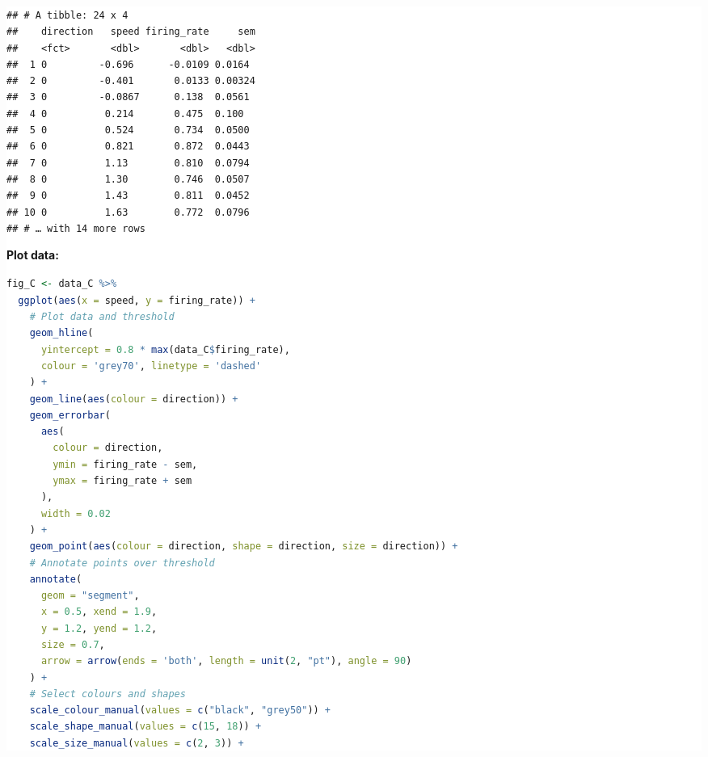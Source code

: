 ``` r
```

    ## # A tibble: 24 x 4
    ##    direction   speed firing_rate     sem
    ##    <fct>       <dbl>       <dbl>   <dbl>
    ##  1 0         -0.696      -0.0109 0.0164 
    ##  2 0         -0.401       0.0133 0.00324
    ##  3 0         -0.0867      0.138  0.0561 
    ##  4 0          0.214       0.475  0.100  
    ##  5 0          0.524       0.734  0.0500 
    ##  6 0          0.821       0.872  0.0443 
    ##  7 0          1.13        0.810  0.0794 
    ##  8 0          1.30        0.746  0.0507 
    ##  9 0          1.43        0.811  0.0452 
    ## 10 0          1.63        0.772  0.0796 
    ## # … with 14 more rows

**Plot data:**

``` r
fig_C <- data_C %>%
  ggplot(aes(x = speed, y = firing_rate)) +
    # Plot data and threshold
    geom_hline(
      yintercept = 0.8 * max(data_C$firing_rate),
      colour = 'grey70', linetype = 'dashed'
    ) +
    geom_line(aes(colour = direction)) +
    geom_errorbar(
      aes(
        colour = direction,
        ymin = firing_rate - sem,
        ymax = firing_rate + sem
      ),
      width = 0.02
    ) +
    geom_point(aes(colour = direction, shape = direction, size = direction)) +
    # Annotate points over threshold
    annotate(
      geom = "segment",
      x = 0.5, xend = 1.9,
      y = 1.2, yend = 1.2,
      size = 0.7,
      arrow = arrow(ends = 'both', length = unit(2, "pt"), angle = 90)
    ) +
    # Select colours and shapes
    scale_colour_manual(values = c("black", "grey50")) +
    scale_shape_manual(values = c(15, 18)) +
    scale_size_manual(values = c(2, 3)) +
```